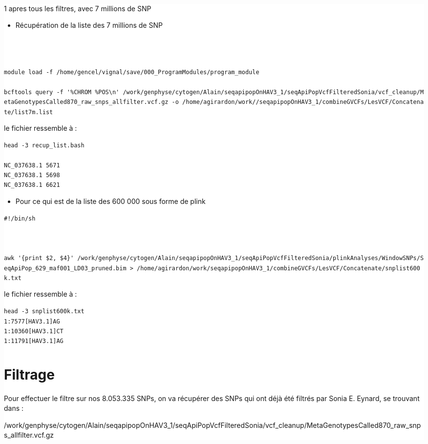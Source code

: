 1 apres tous les filtres, avec 7 millions de SNP 

 - Récupération de la liste des 7 millions de SNP 

```#!/bin/sh



module load -f /home/gencel/vignal/save/000_ProgramModules/program_module

bcftools query -f '%CHROM %POS\n' /work/genphyse/cytogen/Alain/seqapipopOnHAV3_1/seqApiPopVcfFilteredSonia/vcf_cleanup/MetaGenotypesCalled870_raw_snps_allfilter.vcf.gz -o /home/agirardon/work//seqapipopOnHAV3_1/combineGVCFs/LesVCF/Concatenate/list7m.list
```

le fichier ressemble à : 


``` 
head -3 recup_list.bash

NC_037638.1 5671
NC_037638.1 5698
NC_037638.1 6621
``` 

- Pour ce qui est de la liste des 600 000 sous forme de plink 

```
#!/bin/sh



awk '{print $2, $4}' /work/genphyse/cytogen/Alain/seqapipopOnHAV3_1/seqApiPopVcfFilteredSonia/plinkAnalyses/WindowSNPs/SeqApiPop_629_maf001_LD03_pruned.bim > /home/agirardon/work/seqapipopOnHAV3_1/combineGVCFs/LesVCF/Concatenate/snplist600k.txt

```

le fichier ressemble à : 

```
head -3 snplist600k.txt
1:7577[HAV3.1]AG
1:10360[HAV3.1]CT
1:11791[HAV3.1]AG

```
# Filtrage 

Pour effectuer le filtre sur nos 8.053.335 SNPs, on va récupérer des SNPs qui ont déjà été filtrés par Sonia E. Eynard, se trouvant dans :

/work/genphyse/cytogen/Alain/seqapipopOnHAV3_1/seqApiPopVcfFilteredSonia/vcf_cleanup/MetaGenotypesCalled870_raw_snps_allfilter.vcf.gz
